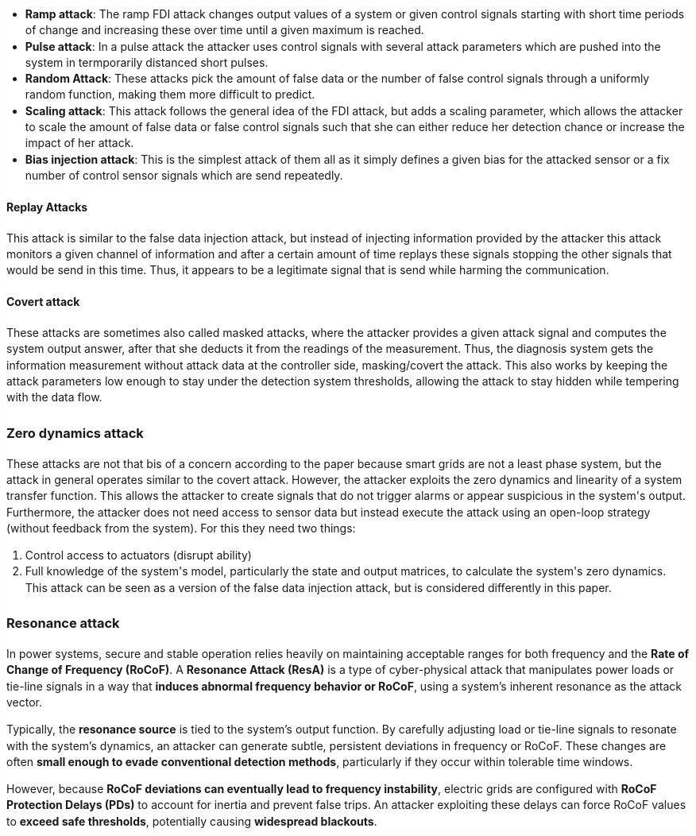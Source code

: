 - **Ramp attack**: The ramp FDI attack changes output values of a system or given control signals starting with short time periods of change and increasing these over time until a given maximum is reached.
- **Pulse attack**: In a pulse attack the attacker uses control signals with several attack parameters which are pushed into the system in termporarily distanced short pulses.
- **Random Attack**: These attacks pick the amount of false data or the number of false control signals through a uniformly random function, making them more difficult to predict. 
- **Scaling attack**: This attack follows the general idea of the FDI attack, but adds a scaling parameter, which allows the attacker to scale the amount of false data or false control signals such that she can either reduce her detection chance or increase the impact of her attack.
- **Bias injection attack**: This is the simplest attack of them all as it simply defines a given bias for the attacked sensor or a fix number of control sensor signals which are send repeatedly. 

#### Replay Attacks
This attack is similar to the false data injection attack, but instead of injecting information provided by the attacker this attack monitors a given channel of information and after a certain amount of time replays these signals stopping the other signals that would be send in this time. Thus, it appears to be a legitimate signal that is send while harming the communication.

#### Covert attack
These attacks are sometimes also called masked attacks, where the attacker provides a given attack signal and computes the system output answer, after that she deducts it from the readings of the measurement. Thus, the diagnosis system gets the information measurement without attack data at the controller side, masking/covert the attack. This also works by keeping the attack parameters low enough to stay under the detection system thresholds, allowing the attack to stay hidden while tempering with the data flow.

### Zero dynamics attack
These attacks are not that bis of a concern according to the paper because smart grids are not a least phase system, but the attack in general operates similar to the covert attack. However, the attacker exploits the zero dynamics and linearity of a system transfer function. This allows the attacker to create signals that do not trigger alarms or appear suspicious in the system's output. Furthermore, the attacker does not need access to sensor data but instead execute the attack using an open-loop strategy (without feedback from the system). For this they need two things:
1. Control access to actuators (disrupt ability)
2. Full knowledge of the system's model, particularly the state and output matrices, to calculate the system's zero dynamics.
This attack can be seen as a version of the false data injection attack, but is considered differently in this paper.

### Resonance attack
In power systems, secure and stable operation relies heavily on maintaining acceptable ranges for both frequency and the **Rate of Change of Frequency (RoCoF)**. A **Resonance Attack (ResA)** is a type of cyber-physical attack that manipulates power loads or tie-line signals in a way that **induces abnormal frequency behavior or RoCoF**, using a system’s inherent resonance as the attack vector.

Typically, the **resonance source** is tied to the system’s output function. By carefully adjusting load or tie-line signals to resonate with the system’s dynamics, an attacker can generate subtle, persistent deviations in frequency or RoCoF. These changes are often **small enough to evade conventional detection methods**, particularly if they occur within tolerable time windows.

However, because **RoCoF deviations can eventually lead to frequency instability**, electric grids are configured with **RoCoF Protection Delays (PDs)** to account for inertia and prevent false trips. An attacker exploiting these delays can force RoCoF values to **exceed safe thresholds**, potentially causing **widespread blackouts**.
